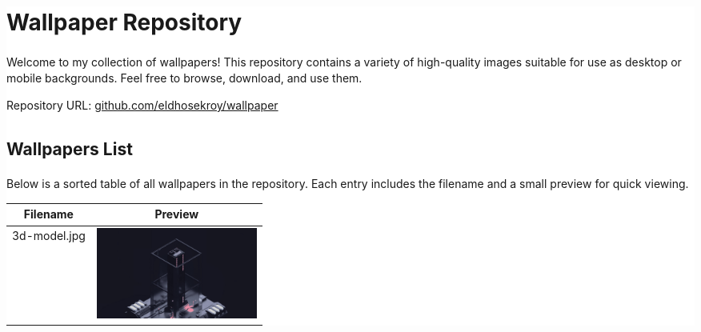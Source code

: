 # Wallpaper Repository

Welcome to my collection of wallpapers! This repository contains a variety of high-quality images suitable for use as desktop or mobile backgrounds. Feel free to browse, download, and use them.

Repository URL: [github.com/eldhosekroy/wallpaper](https://github.com/eldhosekroy/wallpaper)

## Wallpapers List

Below is a sorted table of all wallpapers in the repository. Each entry includes the filename and a small preview for quick viewing.

| Filename | Preview |
|----------|---------|
| 3d-model.jpg | <img src="https://github.com/eldhosekroy/wallpaper/raw/main/3d-model.jpg" width="200"/> |